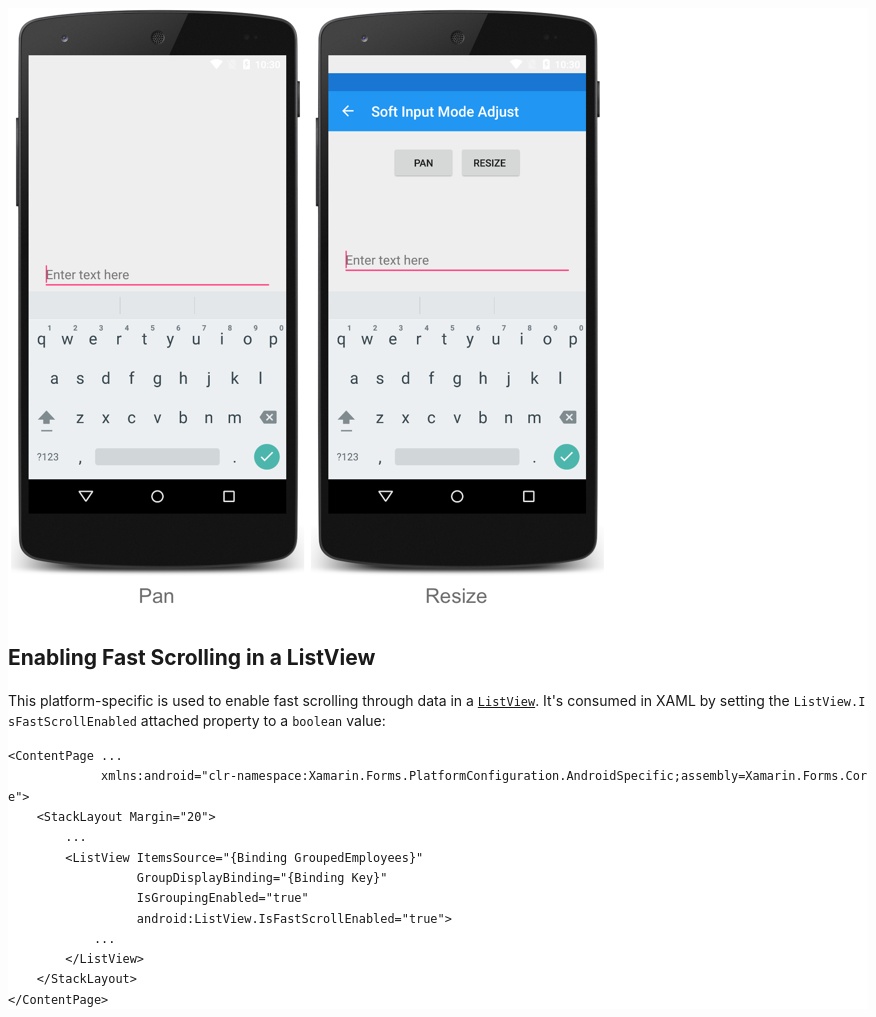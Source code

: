 [![](android-images/pan-resize.png "Soft Keyboard Operating Mode Platform-Specific")](android-images/pan-resize-large.png#lightbox "Soft Keyboard Operating Mode Plaform-Specific")

<a name="fastscroll" />

## Enabling Fast Scrolling in a ListView

This platform-specific is used to enable fast scrolling through data in a [`ListView`](https://developer.xamarin.com/api/type/Xamarin.Forms.ListView/). It's consumed in XAML by setting the `ListView.IsFastScrollEnabled` attached property to a `boolean` value:

```xaml
<ContentPage ...
             xmlns:android="clr-namespace:Xamarin.Forms.PlatformConfiguration.AndroidSpecific;assembly=Xamarin.Forms.Core">
    <StackLayout Margin="20">
        ...
        <ListView ItemsSource="{Binding GroupedEmployees}"
                  GroupDisplayBinding="{Binding Key}"
                  IsGroupingEnabled="true"
                  android:ListView.IsFastScrollEnabled="true">
            ...
        </ListView>
    </StackLayout>
</ContentPage>
```
